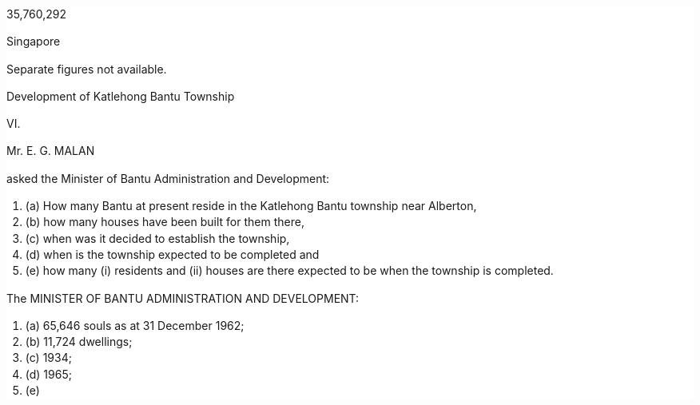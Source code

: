 <td><p>35,760,292</p></td>

</tr>

<tr>

<td><p>Singapore</p></td>

<td colspan="6"><p>Separate figures not available.</p></td>

</tr>

</table>

</answer>

</writtenStatements>

<writtenStatements>

<heading>Development of Katlehong Bantu Township</heading>

<question by="#malan" to="#minister_of_bantu_administration_and_development">

<num>VI.</num>

<from>Mr. E. G. MALAN</from>

<p>asked the Minister of Bantu Administration and Development:</p>

<ol>

<li>(a) How many Bantu at present reside in the Katlehong Bantu township near Alberton,</li>

<li>(b) how many houses have been built for them there,</li>

<li>(c) when was it decided to establish the township,</li>

<li>(d) when is the township expected to be completed and</li>

<li>(e) how many (i) residents and (ii) houses are there expected to be when the township is completed.</li>

</ol>

</question>

<answer by="#minister_of_bantu_administration_and_development" to="#malan">

<from>The MINISTER OF BANTU ADMINISTRATION AND DEVELOPMENT:</from>

<ol>

<li>(a) 65,646 souls as at 31 December 1962;</li>

<li>(b) 11,724 dwellings;</li>

<li>(c) 1934;</li>

<li>(d) 1965;</li>

<li>(e)

<ol>
